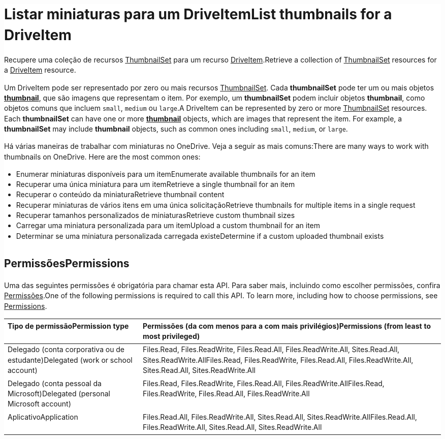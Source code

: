# <a name="list-thumbnails-for-a-driveitem"></a><span data-ttu-id="f1338-101">Listar miniaturas para um DriveItem</span><span class="sxs-lookup"><span data-stu-id="f1338-101">List thumbnails for a DriveItem</span></span>

<span data-ttu-id="f1338-102">Recupere uma coleção de recursos [ThumbnailSet](../resources/thumbnailset.md) para um recurso [DriveItem](../resources/driveitem.md).</span><span class="sxs-lookup"><span data-stu-id="f1338-102">Retrieve a collection of [ThumbnailSet](../resources/thumbnailset.md) resources for a [DriveItem](../resources/driveitem.md) resource.</span></span>

<span data-ttu-id="f1338-p101">Um DriveItem pode ser representado por zero ou mais recursos [ThumbnailSet](../resources/thumbnailset.md). Cada **thumbnailSet** pode ter um ou mais objetos [**thumbnail**](../resources/thumbnail.md), que são imagens que representam o item. Por exemplo, um **thumbnailSet** podem incluir objetos **thumbnail**, como objetos comuns que incluem `small`, `medium` ou `large`.</span><span class="sxs-lookup"><span data-stu-id="f1338-p101">A DriveItem can be represented by zero or more [ThumbnailSet](../resources/thumbnailset.md) resources. Each **thumbnailSet** can have one or more [**thumbnail**](../resources/thumbnail.md) objects, which are images that represent the item. For example, a **thumbnailSet** may include **thumbnail** objects, such as common ones including `small`, `medium`, or `large`.</span></span>

<span data-ttu-id="f1338-p102">Há várias maneiras de trabalhar com miniaturas no OneDrive. Veja a seguir as mais comuns:</span><span class="sxs-lookup"><span data-stu-id="f1338-p102">There are many ways to work with thumbnails on OneDrive. Here are the most common ones:</span></span>

* <span data-ttu-id="f1338-108">Enumerar miniaturas disponíveis para um item</span><span class="sxs-lookup"><span data-stu-id="f1338-108">Enumerate available thumbnails for an item</span></span>
* <span data-ttu-id="f1338-109">Recuperar uma única miniatura para um item</span><span class="sxs-lookup"><span data-stu-id="f1338-109">Retrieve a single thumbnail for an item</span></span>
* <span data-ttu-id="f1338-110">Recuperar o conteúdo da miniatura</span><span class="sxs-lookup"><span data-stu-id="f1338-110">Retrieve thumbnail content</span></span>
* <span data-ttu-id="f1338-111">Recuperar miniaturas de vários itens em uma única solicitação</span><span class="sxs-lookup"><span data-stu-id="f1338-111">Retrieve thumbnails for multiple items in a single request</span></span>
* <span data-ttu-id="f1338-112">Recuperar tamanhos personalizados de miniaturas</span><span class="sxs-lookup"><span data-stu-id="f1338-112">Retrieve custom thumbnail sizes</span></span>
* <span data-ttu-id="f1338-113">Carregar uma miniatura personalizada para um item</span><span class="sxs-lookup"><span data-stu-id="f1338-113">Upload a custom thumbnail for an item</span></span>
* <span data-ttu-id="f1338-114">Determinar se uma miniatura personalizada carregada existe</span><span class="sxs-lookup"><span data-stu-id="f1338-114">Determine if a custom uploaded thumbnail exists</span></span>


## <a name="permissions"></a><span data-ttu-id="f1338-115">Permissões</span><span class="sxs-lookup"><span data-stu-id="f1338-115">Permissions</span></span>
<span data-ttu-id="f1338-p103">Uma das seguintes permissões é obrigatória para chamar esta API. Para saber mais, incluindo como escolher permissões, confira [Permissões](../../../concepts/permissions_reference.md).</span><span class="sxs-lookup"><span data-stu-id="f1338-p103">One of the following permissions is required to call this API. To learn more, including how to choose permissions, see [Permissions](../../../concepts/permissions_reference.md).</span></span>

|<span data-ttu-id="f1338-118">Tipo de permissão</span><span class="sxs-lookup"><span data-stu-id="f1338-118">Permission type</span></span>      | <span data-ttu-id="f1338-119">Permissões (da com menos para a com mais privilégios)</span><span class="sxs-lookup"><span data-stu-id="f1338-119">Permissions (from least to most privileged)</span></span>              |
|:--------------------|:---------------------------------------------------------|
|<span data-ttu-id="f1338-120">Delegado (conta corporativa ou de estudante)</span><span class="sxs-lookup"><span data-stu-id="f1338-120">Delegated (work or school account)</span></span> | <span data-ttu-id="f1338-121">Files.Read, Files.ReadWrite, Files.Read.All, Files.ReadWrite.All, Sites.Read.All, Sites.ReadWrite.All</span><span class="sxs-lookup"><span data-stu-id="f1338-121">Files.Read, Files.ReadWrite, Files.Read.All, Files.ReadWrite.All, Sites.Read.All, Sites.ReadWrite.All</span></span>    |
|<span data-ttu-id="f1338-122">Delegado (conta pessoal da Microsoft)</span><span class="sxs-lookup"><span data-stu-id="f1338-122">Delegated (personal Microsoft account)</span></span> | <span data-ttu-id="f1338-123">Files.Read, Files.ReadWrite, Files.Read.All, Files.ReadWrite.All</span><span class="sxs-lookup"><span data-stu-id="f1338-123">Files.Read, Files.ReadWrite, Files.Read.All, Files.ReadWrite.All</span></span>    |
|<span data-ttu-id="f1338-124">Aplicativo</span><span class="sxs-lookup"><span data-stu-id="f1338-124">Application</span></span> | <span data-ttu-id="f1338-125">Files.Read.All, Files.ReadWrite.All, Sites.Read.All, Sites.ReadWrite.All</span><span class="sxs-lookup"><span data-stu-id="f1338-125">Files.Read.All, Files.ReadWrite.All, Sites.Read.All, Sites.ReadWrite.All</span></span> |
